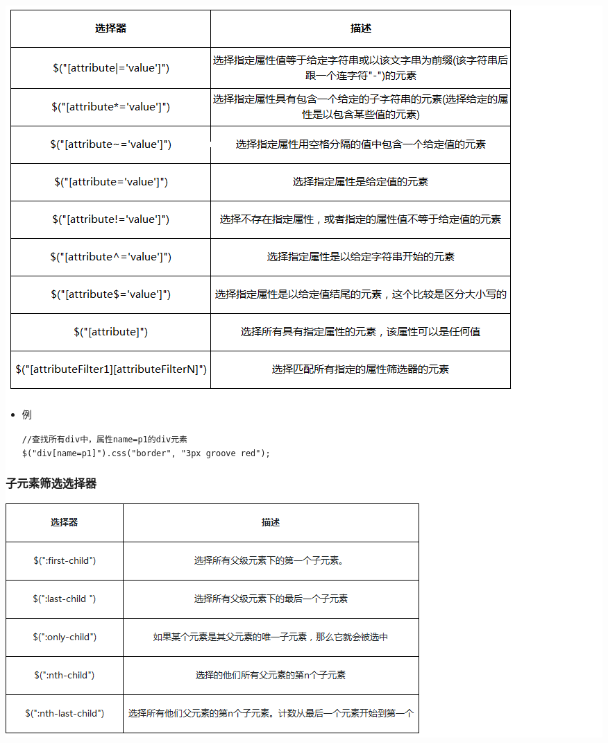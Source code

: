 ![](/img/jquery-5.png)

* 例

	```
	//查找所有div中，属性name=p1的div元素
	$("div[name=p1]").css("border", "3px groove red"); 
	```
 
### 子元素筛选选择器

![](/img/jquery-6.png)
